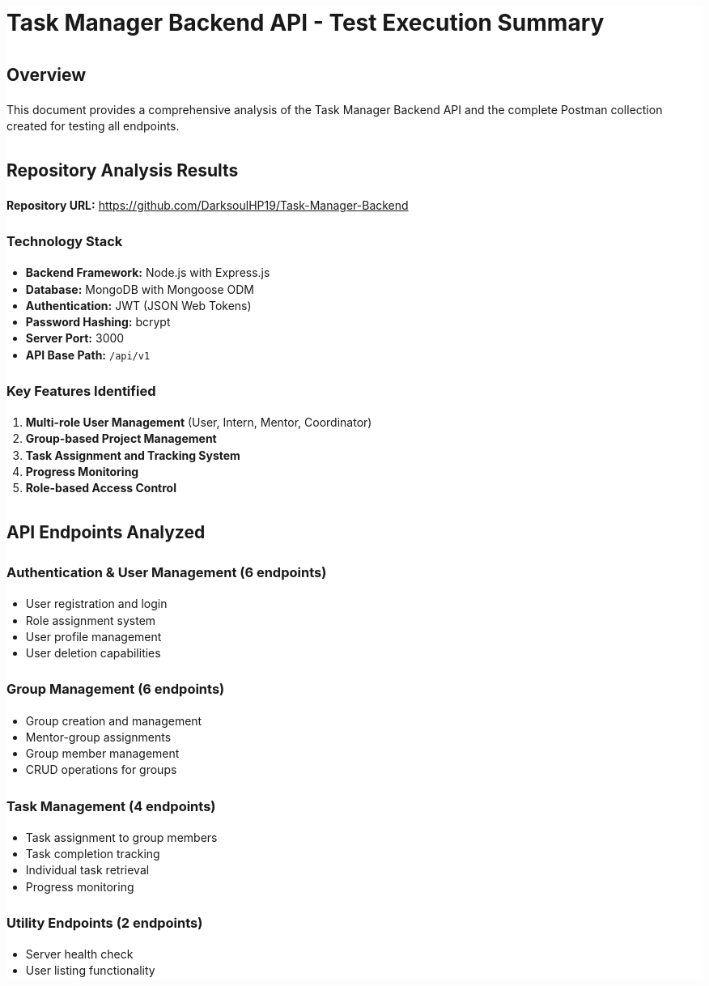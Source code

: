 # Task Manager Backend API - Test Execution Summary

## Overview

This document provides a comprehensive analysis of the Task Manager Backend API and the complete Postman collection created for testing all endpoints.

## Repository Analysis Results

**Repository URL:** https://github.com/DarksoulHP19/Task-Manager-Backend

### Technology Stack
- **Backend Framework:** Node.js with Express.js
- **Database:** MongoDB with Mongoose ODM
- **Authentication:** JWT (JSON Web Tokens)
- **Password Hashing:** bcrypt
- **Server Port:** 3000
- **API Base Path:** `/api/v1`

### Key Features Identified
1. **Multi-role User Management** (User, Intern, Mentor, Coordinator)
2. **Group-based Project Management**
3. **Task Assignment and Tracking System**
4. **Progress Monitoring**
5. **Role-based Access Control**

## API Endpoints Analyzed

### Authentication & User Management (6 endpoints)
- User registration and login
- Role assignment system
- User profile management
- User deletion capabilities

### Group Management (6 endpoints)  
- Group creation and management
- Mentor-group assignments
- Group member management
- CRUD operations for groups

### Task Management (4 endpoints)
- Task assignment to group members
- Task completion tracking
- Individual task retrieval
- Progress monitoring

### Utility Endpoints (2 endpoints)
- Server health check
- User listing functionality
